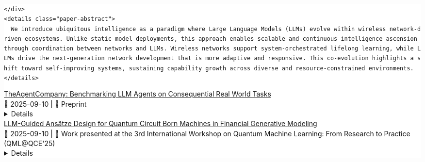     </div>
    <details class="paper-abstract">
      We introduce ubiquitous intelligence as a paradigm where Large Language Models (LLMs) evolve within wireless network-driven ecosystems. Unlike static model deployments, this approach enables scalable and continuous intelligence ascension through coordination between networks and LLMs. Wireless networks support system-orchestrated lifelong learning, while LLMs drive the next-generation network development that is more adaptive and responsive. This co-evolution highlights a shift toward self-improving systems, sustaining capability growth across diverse and resource-constrained environments.
    </details>
</div>
<div class="paper-card">
    <div class="paper-title"><a href="http://arxiv.org/abs/2412.14161v3">TheAgentCompany: Benchmarking LLM Agents on Consequential Real World Tasks</a></div>
    <div class="paper-meta">
      📅 2025-09-10
      | 💬 Preprint
    </div>
    <details class="paper-abstract">
      We interact with computers on an everyday basis, be it in everyday life or work, and many aspects of work can be done entirely with access to a computer and the Internet. At the same time, thanks to improvements in large language models (LLMs), there has also been a rapid development in AI agents that interact with and affect change in their surrounding environments. But how performant are AI agents at accelerating or even autonomously performing work-related tasks? The answer to this question has important implications both for industry looking to adopt AI into their workflows and for economic policy to understand the effects that adoption of AI may have on the labor market. To measure the progress of these LLM agents' performance on performing real-world professional tasks, in this paper we introduce TheAgentCompany, an extensible benchmark for evaluating AI agents that interact with the world in similar ways to those of a digital worker: by browsing the Web, writing code, running programs, and communicating with other coworkers. We build a self-contained environment with internal web sites and data that mimics a small software company environment, and create a variety of tasks that may be performed by workers in such a company. We test baseline agents powered by both closed API-based and open-weights language models (LMs), and find that the most competitive agent can complete 30% of tasks autonomously. This paints a nuanced picture on task automation with LM agents--in a setting simulating a real workplace, a good portion of simpler tasks could be solved autonomously, but more difficult long-horizon tasks are still beyond the reach of current systems. We release code, data, environment, and experiments on https://the-agent-company.com.
    </details>
</div>
<div class="paper-card">
    <div class="paper-title"><a href="http://arxiv.org/abs/2509.08385v1">LLM-Guided Ansätze Design for Quantum Circuit Born Machines in Financial Generative Modeling</a></div>
    <div class="paper-meta">
      📅 2025-09-10
      | 💬 Work presented at the 3rd International Workshop on Quantum Machine Learning: From Research to Practice (QML@QCE'25)
    </div>
    <details class="paper-abstract">
      Quantum generative modeling using quantum circuit Born machines (QCBMs) shows promising potential for practical quantum advantage. However, discovering ans\"atze that are both expressive and hardware-efficient remains a key challenge, particularly on noisy intermediate-scale quantum (NISQ) devices. In this work, we introduce a prompt-based framework that leverages large language models (LLMs) to generate hardware-aware QCBM architectures. Prompts are conditioned on qubit connectivity, gate error rates, and hardware topology, while iterative feedback, including Kullback-Leibler (KL) divergence, circuit depth, and validity, is used to refine the circuits. We evaluate our method on a financial modeling task involving daily changes in Japanese government bond (JGB) interest rates. Our results show that the LLM-generated ans\"atze are significantly shallower and achieve superior generative performance compared to the standard baseline when executed on real IBM quantum hardware using 12 qubits. These findings demonstrate the practical utility of LLM-driven quantum architecture search and highlight a promising path toward robust, deployable generative models for near-term quantum devices.
    </details>
</div>
<div class="paper-card">